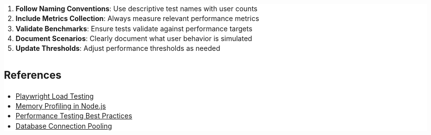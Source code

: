 1. **Follow Naming Conventions**: Use descriptive test names with user counts
2. **Include Metrics Collection**: Always measure relevant performance metrics  
3. **Validate Benchmarks**: Ensure tests validate against performance targets
4. **Document Scenarios**: Clearly document what user behavior is simulated
5. **Update Thresholds**: Adjust performance thresholds as needed

## References

- [Playwright Load Testing](https://playwright.dev/docs/test-parallel)
- [Memory Profiling in Node.js](https://nodejs.org/api/inspector.html)
- [Performance Testing Best Practices](../performance/README.md)
- [Database Connection Pooling](https://en.wikipedia.org/wiki/Connection_pool)